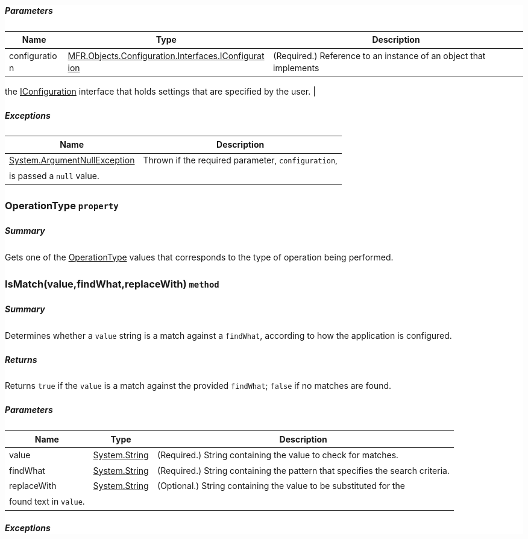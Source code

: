 ##### Parameters

| Name | Type | Description |
| ---- | ---- | ----------- |
| configuration | [MFR.Objects.Configuration.Interfaces.IConfiguration](#T-MFR-Objects-Configuration-Interfaces-IConfiguration 'MFR.Objects.Configuration.Interfaces.IConfiguration') | (Required.) Reference to an instance of an object that implements
the [IConfiguration](#T-MFR-Objects-IConfiguration 'MFR.Objects.IConfiguration') interface that holds
settings that are specified by the user. |

##### Exceptions

| Name | Description |
| ---- | ----------- |
| [System.ArgumentNullException](http://msdn.microsoft.com/query/dev14.query?appId=Dev14IDEF1&l=EN-US&k=k:System.ArgumentNullException 'System.ArgumentNullException') | Thrown if the required parameter, `configuration`,
is passed a `null` value. |

<a name='P-MFR-Objects-Engines-Matching-TextExpressionMatchingEngineBase-OperationType'></a>
### OperationType `property`

##### Summary

Gets one of the [OperationType](#T-MFR-Objects-OperationType 'MFR.Objects.OperationType') values
that corresponds to the type of operation being performed.

<a name='M-MFR-Objects-Engines-Matching-TextExpressionMatchingEngineBase-IsMatch-System-String,System-String,System-String-'></a>
### IsMatch(value,findWhat,replaceWith) `method`

##### Summary

Determines whether a `value` string is a match
against a `findWhat`, according to how the
application is configured.

##### Returns

Returns `true` if the `value` is a
match against the provided `findWhat`;
`false`
if no matches are found.

##### Parameters

| Name | Type | Description |
| ---- | ---- | ----------- |
| value | [System.String](http://msdn.microsoft.com/query/dev14.query?appId=Dev14IDEF1&l=EN-US&k=k:System.String 'System.String') | (Required.) String containing the value to check for matches. |
| findWhat | [System.String](http://msdn.microsoft.com/query/dev14.query?appId=Dev14IDEF1&l=EN-US&k=k:System.String 'System.String') | (Required.) String containing the pattern that specifies the search criteria. |
| replaceWith | [System.String](http://msdn.microsoft.com/query/dev14.query?appId=Dev14IDEF1&l=EN-US&k=k:System.String 'System.String') | (Optional.) String containing the value to be substituted for the
found text in `value`. |

##### Exceptions

